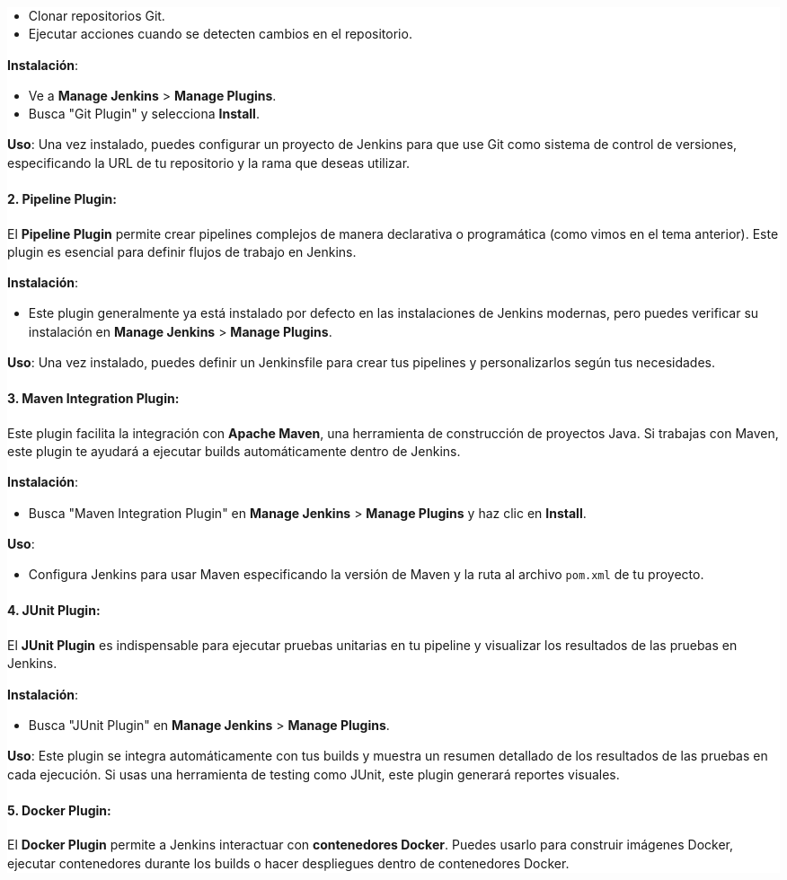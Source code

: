 - Clonar repositorios Git.
- Ejecutar acciones cuando se detecten cambios en el repositorio.

**Instalación**:

- Ve a **Manage Jenkins** > **Manage Plugins**.
- Busca "Git Plugin" y selecciona **Install**.

**Uso**:
Una vez instalado, puedes configurar un proyecto de Jenkins para que use Git como sistema de control de versiones, especificando la URL de tu repositorio y la rama que deseas utilizar.

#### 2. **Pipeline Plugin**:

El **Pipeline Plugin** permite crear pipelines complejos de manera declarativa o programática (como vimos en el tema anterior). Este plugin es esencial para definir flujos de trabajo en Jenkins.

**Instalación**:

- Este plugin generalmente ya está instalado por defecto en las instalaciones de Jenkins modernas, pero puedes verificar su instalación en **Manage Jenkins** > **Manage Plugins**.

**Uso**:
Una vez instalado, puedes definir un Jenkinsfile para crear tus pipelines y personalizarlos según tus necesidades.

#### 3. **Maven Integration Plugin**:

Este plugin facilita la integración con **Apache Maven**, una herramienta de construcción de proyectos Java. Si trabajas con Maven, este plugin te ayudará a ejecutar builds automáticamente dentro de Jenkins.

**Instalación**:

- Busca "Maven Integration Plugin" en **Manage Jenkins** > **Manage Plugins** y haz clic en **Install**.

**Uso**:

- Configura Jenkins para usar Maven especificando la versión de Maven y la ruta al archivo `pom.xml` de tu proyecto.

#### 4. **JUnit Plugin**:

El **JUnit Plugin** es indispensable para ejecutar pruebas unitarias en tu pipeline y visualizar los resultados de las pruebas en Jenkins.

**Instalación**:

- Busca "JUnit Plugin" en **Manage Jenkins** > **Manage Plugins**.

**Uso**:
Este plugin se integra automáticamente con tus builds y muestra un resumen detallado de los resultados de las pruebas en cada ejecución. Si usas una herramienta de testing como JUnit, este plugin generará reportes visuales.

#### 5. **Docker Plugin**:

El **Docker Plugin** permite a Jenkins interactuar con **contenedores Docker**. Puedes usarlo para construir imágenes Docker, ejecutar contenedores durante los builds o hacer despliegues dentro de contenedores Docker.
